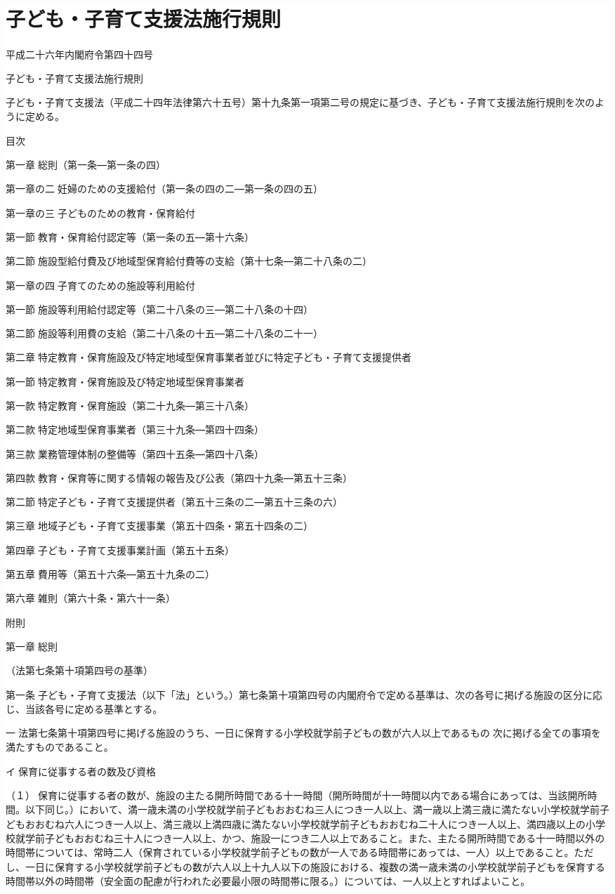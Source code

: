 # 子ども・子育て支援法施行規則

平成二十六年内閣府令第四十四号

子ども・子育て支援法施行規則

子ども・子育て支援法（平成二十四年法律第六十五号）第十九条第一項第二号の規定に基づき、子ども・子育て支援法施行規則を次のように定める。

目次

第一章 総則（第一条―第一条の四）

第一章の二 妊婦のための支援給付（第一条の四の二―第一条の四の五）

第一章の三 子どものための教育・保育給付

第一節 教育・保育給付認定等（第一条の五―第十六条）

第二節 施設型給付費及び地域型保育給付費等の支給（第十七条―第二十八条の二）

第一章の四 子育てのための施設等利用給付

第一節 施設等利用給付認定等（第二十八条の三―第二十八条の十四）

第二節 施設等利用費の支給（第二十八条の十五―第二十八条の二十一）

第二章 特定教育・保育施設及び特定地域型保育事業者並びに特定子ども・子育て支援提供者

第一節 特定教育・保育施設及び特定地域型保育事業者

第一款 特定教育・保育施設（第二十九条―第三十八条）

第二款 特定地域型保育事業者（第三十九条―第四十四条）

第三款 業務管理体制の整備等（第四十五条―第四十八条）

第四款 教育・保育等に関する情報の報告及び公表（第四十九条―第五十三条）

第二節 特定子ども・子育て支援提供者（第五十三条の二―第五十三条の六）

第三章 地域子ども・子育て支援事業（第五十四条・第五十四条の二）

第四章 子ども・子育て支援事業計画（第五十五条）

第五章 費用等（第五十六条―第五十九条の二）

第六章 雑則（第六十条・第六十一条）

附則

第一章 総則

（法第七条第十項第四号の基準）

第一条 子ども・子育て支援法（以下「法」という。）第七条第十項第四号の内閣府令で定める基準は、次の各号に掲げる施設の区分に応じ、当該各号に定める基準とする。

一 法第七条第十項第四号に掲げる施設のうち、一日に保育する小学校就学前子どもの数が六人以上であるもの 次に掲げる全ての事項を満たすものであること。

イ 保育に従事する者の数及び資格

（１） 保育に従事する者の数が、施設の主たる開所時間である十一時間（開所時間が十一時間以内である場合にあっては、当該開所時間。以下同じ。）において、満一歳未満の小学校就学前子どもおおむね三人につき一人以上、満一歳以上満三歳に満たない小学校就学前子どもおおむね六人につき一人以上、満三歳以上満四歳に満たない小学校就学前子どもおおむね二十人につき一人以上、満四歳以上の小学校就学前子どもおおむね三十人につき一人以上、かつ、施設一につき二人以上であること。また、主たる開所時間である十一時間以外の時間帯については、常時二人（保育されている小学校就学前子どもの数が一人である時間帯にあっては、一人）以上であること。ただし、一日に保育する小学校就学前子どもの数が六人以上十九人以下の施設における、複数の満一歳未満の小学校就学前子どもを保育する時間帯以外の時間帯（安全面の配慮が行われた必要最小限の時間帯に限る。）については、一人以上とすればよいこと。

